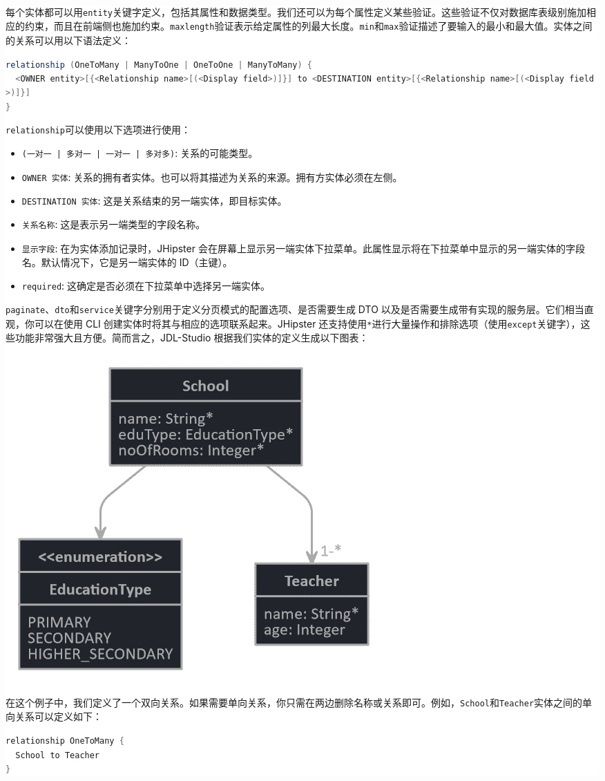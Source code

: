 
每个实体都可以用`entity`关键字定义，包括其属性和数据类型。我们还可以为每个属性定义某些验证。这些验证不仅对数据库表级别施加相应的约束，而且在前端侧也施加约束。`maxlength`验证表示给定属性的列最大长度。`min`和`max`验证描述了要输入的最小和最大值。实体之间的关系可以用以下语法定义：

```java
relationship (OneToMany | ManyToOne | OneToOne | ManyToMany) {
  <OWNER entity>[{<Relationship name>[(<Display field>)]}] to <DESTINATION entity>[{<Relationship name>[(<Display field>)]}]
}
```

`relationship`可以使用以下选项进行使用：

+   `(一对一 | 多对一 | 一对一 | 多对多)`: 关系的可能类型。

+   `OWNER 实体`: 关系的拥有者实体。也可以将其描述为关系的来源。拥有方实体必须在左侧。

+   `DESTINATION 实体`: 这是关系结束的另一端实体，即目标实体。

+   `关系名称`: 这是表示另一端类型的字段名称。

+   `显示字段`: 在为实体添加记录时，JHipster 会在屏幕上显示另一端实体下拉菜单。此属性显示将在下拉菜单中显示的另一端实体的字段名。默认情况下，它是另一端实体的 ID（主键）。

+   `required`: 这确定是否必须在下拉菜单中选择另一端实体。

`paginate`、`dto`和`service`关键字分别用于定义分页模式的配置选项、是否需要生成 DTO 以及是否需要生成带有实现的服务层。它们相当直观，你可以在使用 CLI 创建实体时将其与相应的选项联系起来。JHipster 还支持使用`*`进行大量操作和排除选项（使用`except`关键字），这些功能非常强大且方便。简而言之，JDL-Studio 根据我们实体的定义生成以下图表：

![图片](img/33f9fd8b-cf14-4061-85c7-5bfc4034b784.png)

在这个例子中，我们定义了一个双向关系。如果需要单向关系，你只需在两边删除名称或关系即可。例如，`School`和`Teacher`实体之间的单向关系可以定义如下：

```java
relationship OneToMany {
  School to Teacher
}
```
